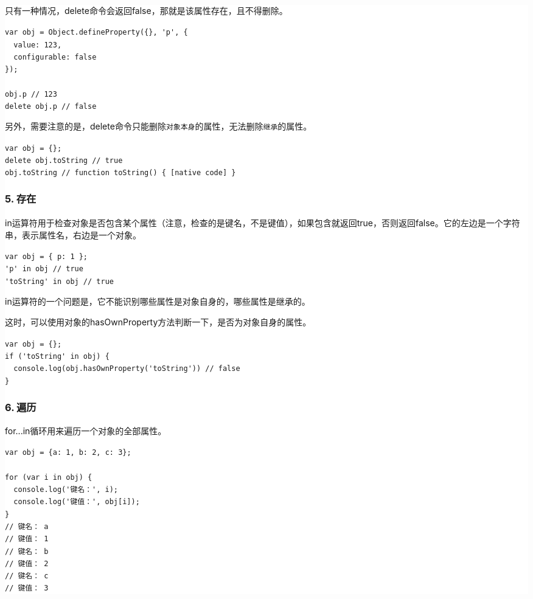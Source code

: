 只有一种情况，delete命令会返回false，那就是该属性存在，且不得删除。

```object
var obj = Object.defineProperty({}, 'p', {
  value: 123,
  configurable: false
});

obj.p // 123
delete obj.p // false
```

另外，需要注意的是，delete命令只能删除`对象本身`的属性，无法删除`继承`的属性。

```object
var obj = {};
delete obj.toString // true
obj.toString // function toString() { [native code] }
```

### 5. 存在

in运算符用于检查对象是否包含某个属性（注意，检查的是键名，不是键值），如果包含就返回true，否则返回false。它的左边是一个字符串，表示属性名，右边是一个对象。

```object
var obj = { p: 1 };
'p' in obj // true
'toString' in obj // true
```

in运算符的一个问题是，它不能识别哪些属性是对象自身的，哪些属性是继承的。

这时，可以使用对象的hasOwnProperty方法判断一下，是否为对象自身的属性。

```object
var obj = {};
if ('toString' in obj) {
  console.log(obj.hasOwnProperty('toString')) // false
}
```

### 6. 遍历

for...in循环用来遍历一个对象的全部属性。

```object
var obj = {a: 1, b: 2, c: 3};

for (var i in obj) {
  console.log('键名：', i);
  console.log('键值：', obj[i]);
}
// 键名： a
// 键值： 1
// 键名： b
// 键值： 2
// 键名： c
// 键值： 3
```
